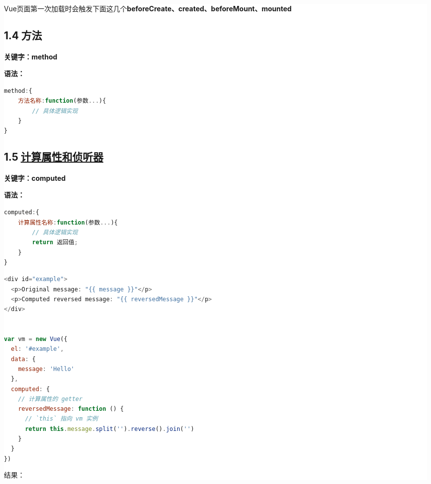 Vue页面第一次加载时会触发下面这几个**beforeCreate、created、beforeMount、mounted**

1.4 方法
------

**关键字：method**

**语法：**

```js
method:{
    方法名称:function(参数...){
        // 具体逻辑实现
    }
}
```

1.5 [计算属性和侦听器](https://cn.vuejs.org/v2/guide/computed.html)
-----------------------------------------------------------

**关键字：computed**

**语法：**

```js
computed:{
    计算属性名称:function(参数...){
        // 具体逻辑实现
        return 返回值;
    }
}
```

```js
<div id="example">
  <p>Original message: "{{ message }}"</p>
  <p>Computed reversed message: "{{ reversedMessage }}"</p>
</div>


var vm = new Vue({
  el: '#example',
  data: {
    message: 'Hello'
  },
  computed: {
    // 计算属性的 getter
    reversedMessage: function () {
      // `this` 指向 vm 实例
      return this.message.split('').reverse().join('')
    }
  }
})
```

结果：
